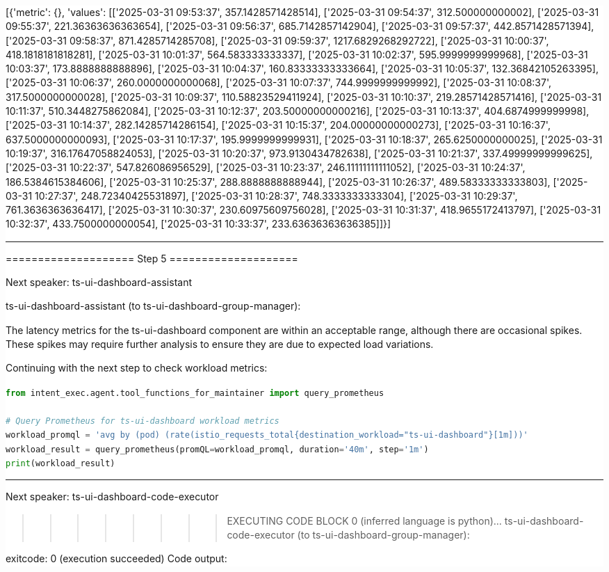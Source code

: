 [{'metric': {}, 'values': [['2025-03-31 09:53:37', 357.1428571428514], ['2025-03-31 09:54:37', 312.500000000002], ['2025-03-31 09:55:37', 221.36363636363654], ['2025-03-31 09:56:37', 685.7142857142904], ['2025-03-31 09:57:37', 442.8571428571394], ['2025-03-31 09:58:37', 871.4285714285708], ['2025-03-31 09:59:37', 1217.6829268292722], ['2025-03-31 10:00:37', 418.1818181818281], ['2025-03-31 10:01:37', 564.583333333337], ['2025-03-31 10:02:37', 595.9999999999968], ['2025-03-31 10:03:37', 173.8888888888896], ['2025-03-31 10:04:37', 160.83333333333664], ['2025-03-31 10:05:37', 132.36842105263395], ['2025-03-31 10:06:37', 260.0000000000068], ['2025-03-31 10:07:37', 744.9999999999992], ['2025-03-31 10:08:37', 317.5000000000028], ['2025-03-31 10:09:37', 110.58823529411924], ['2025-03-31 10:10:37', 219.28571428571416], ['2025-03-31 10:11:37', 510.3448275862084], ['2025-03-31 10:12:37', 203.50000000000216], ['2025-03-31 10:13:37', 404.6874999999998], ['2025-03-31 10:14:37', 282.14285714286154], ['2025-03-31 10:15:37', 204.00000000000273], ['2025-03-31 10:16:37', 637.5000000000093], ['2025-03-31 10:17:37', 195.9999999999931], ['2025-03-31 10:18:37', 265.6250000000025], ['2025-03-31 10:19:37', 316.17647058824053], ['2025-03-31 10:20:37', 973.9130434782638], ['2025-03-31 10:21:37', 337.49999999999625], ['2025-03-31 10:22:37', 547.826086956529], ['2025-03-31 10:23:37', 246.11111111111052], ['2025-03-31 10:24:37', 186.5384615384606], ['2025-03-31 10:25:37', 288.8888888888944], ['2025-03-31 10:26:37', 489.58333333333803], ['2025-03-31 10:27:37', 248.72340425531897], ['2025-03-31 10:28:37', 748.3333333333304], ['2025-03-31 10:29:37', 761.3636363636417], ['2025-03-31 10:30:37', 230.60975609756028], ['2025-03-31 10:31:37', 418.9655172413797], ['2025-03-31 10:32:37', 433.7500000000054], ['2025-03-31 10:33:37', 233.63636363636385]]}]


--------------------------------------------------------------------------------
==================== Step 5 ====================

Next speaker: ts-ui-dashboard-assistant

ts-ui-dashboard-assistant (to ts-ui-dashboard-group-manager):

The latency metrics for the ts-ui-dashboard component are within an acceptable range, although there are occasional spikes. These spikes may require further analysis to ensure they are due to expected load variations.

Continuing with the next step to check workload metrics:

```python
from intent_exec.agent.tool_functions_for_maintainer import query_prometheus

# Query Prometheus for ts-ui-dashboard workload metrics
workload_promql = 'avg by (pod) (rate(istio_requests_total{destination_workload="ts-ui-dashboard"}[1m]))'
workload_result = query_prometheus(promQL=workload_promql, duration='40m', step='1m')
print(workload_result)
```

--------------------------------------------------------------------------------

Next speaker: ts-ui-dashboard-code-executor


>>>>>>>> EXECUTING CODE BLOCK 0 (inferred language is python)...
ts-ui-dashboard-code-executor (to ts-ui-dashboard-group-manager):

exitcode: 0 (execution succeeded)
Code output: 